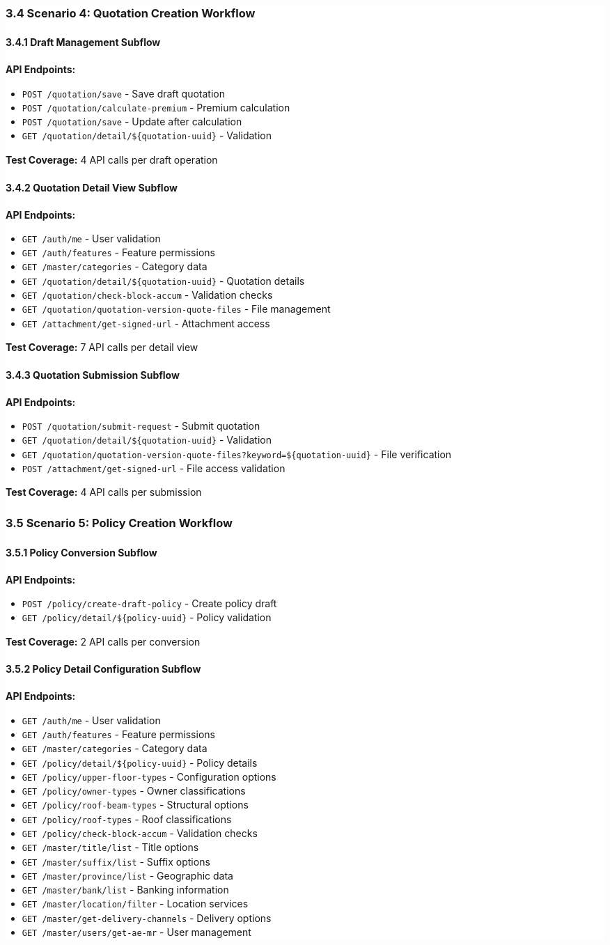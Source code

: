 ### 3.4 Scenario 4: Quotation Creation Workflow

#### 3.4.1 Draft Management Subflow

**API Endpoints:**

- `POST /quotation/save` - Save draft quotation
- `POST /quotation/calculate-premium` - Premium calculation
- `POST /quotation/save` - Update after calculation
- `GET /quotation/detail/${quotation-uuid}` - Validation

**Test Coverage:** 4 API calls per draft operation

#### 3.4.2 Quotation Detail View Subflow

**API Endpoints:**

- `GET /auth/me` - User validation
- `GET /auth/features` - Feature permissions
- `GET /master/categories` - Category data
- `GET /quotation/detail/${quotation-uuid}` - Quotation details
- `GET /quotation/check-block-accum` - Validation checks
- `GET /quotation/quotation-version-quote-files` - File management
- `GET /attachment/get-signed-url` - Attachment access

**Test Coverage:** 7 API calls per detail view

#### 3.4.3 Quotation Submission Subflow

**API Endpoints:**

- `POST /quotation/submit-request` - Submit quotation
- `GET /quotation/detail/${quotation-uuid}` - Validation
- `GET /quotation/quotation-version-quote-files?keyword=${quotation-uuid}` - File verification
- `POST /attachment/get-signed-url` - File access validation

**Test Coverage:** 4 API calls per submission

### 3.5 Scenario 5: Policy Creation Workflow

#### 3.5.1 Policy Conversion Subflow

**API Endpoints:**

- `POST /policy/create-draft-policy` - Create policy draft
- `GET /policy/detail/${policy-uuid}` - Policy validation

**Test Coverage:** 2 API calls per conversion

#### 3.5.2 Policy Detail Configuration Subflow

**API Endpoints:**

- `GET /auth/me` - User validation
- `GET /auth/features` - Feature permissions
- `GET /master/categories` - Category data
- `GET /policy/detail/${policy-uuid}` - Policy details
- `GET /policy/upper-floor-types` - Configuration options
- `GET /policy/owner-types` - Owner classifications
- `GET /policy/roof-beam-types` - Structural options
- `GET /policy/roof-types` - Roof classifications
- `GET /policy/check-block-accum` - Validation checks
- `GET /master/title/list` - Title options
- `GET /master/suffix/list` - Suffix options
- `GET /master/province/list` - Geographic data
- `GET /master/bank/list` - Banking information
- `GET /master/location/filter` - Location services
- `GET /master/get-delivery-channels` - Delivery options
- `GET /master/users/get-ae-mr` - User management

